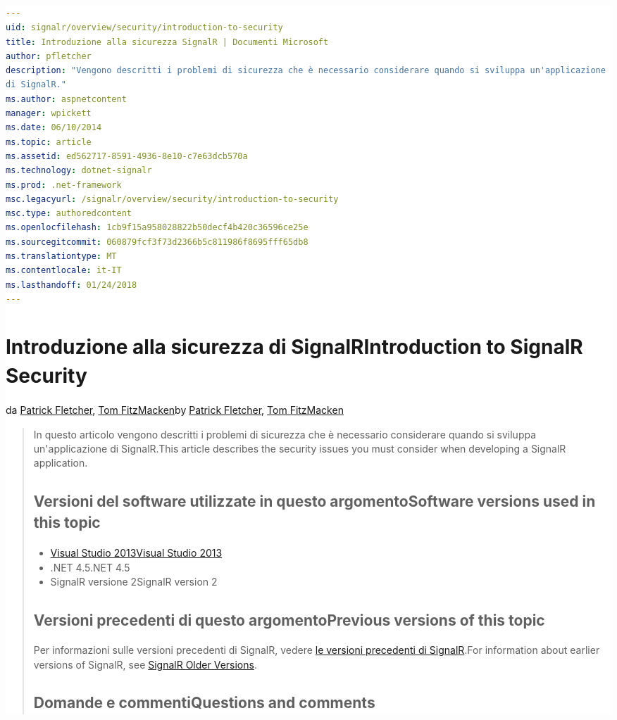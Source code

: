 ```yaml
---
uid: signalr/overview/security/introduction-to-security
title: Introduzione alla sicurezza SignalR | Documenti Microsoft
author: pfletcher
description: "Vengono descritti i problemi di sicurezza che è necessario considerare quando si sviluppa un'applicazione di SignalR."
ms.author: aspnetcontent
manager: wpickett
ms.date: 06/10/2014
ms.topic: article
ms.assetid: ed562717-8591-4936-8e10-c7e63dcb570a
ms.technology: dotnet-signalr
ms.prod: .net-framework
msc.legacyurl: /signalr/overview/security/introduction-to-security
msc.type: authoredcontent
ms.openlocfilehash: 1cb9f15a958028822b50decf4b420c36596ce25e
ms.sourcegitcommit: 060879fcf3f73d2366b5c811986f8695fff65db8
ms.translationtype: MT
ms.contentlocale: it-IT
ms.lasthandoff: 01/24/2018
---
```

<a name="introduction-to-signalr-security"></a><span data-ttu-id="5fc37-103">Introduzione alla sicurezza di SignalR</span><span class="sxs-lookup"><span data-stu-id="5fc37-103">Introduction to SignalR Security</span></span>
====================
<span data-ttu-id="5fc37-104">da [Patrick Fletcher](https://github.com/pfletcher), [Tom FitzMacken](https://github.com/tfitzmac)</span><span class="sxs-lookup"><span data-stu-id="5fc37-104">by [Patrick Fletcher](https://github.com/pfletcher), [Tom FitzMacken](https://github.com/tfitzmac)</span></span>

> <span data-ttu-id="5fc37-105">In questo articolo vengono descritti i problemi di sicurezza che è necessario considerare quando si sviluppa un'applicazione di SignalR.</span><span class="sxs-lookup"><span data-stu-id="5fc37-105">This article describes the security issues you must consider when developing a SignalR application.</span></span> 
> 
> ## <a name="software-versions-used-in-this-topic"></a><span data-ttu-id="5fc37-106">Versioni del software utilizzate in questo argomento</span><span class="sxs-lookup"><span data-stu-id="5fc37-106">Software versions used in this topic</span></span>
> 
> 
> - [<span data-ttu-id="5fc37-107">Visual Studio 2013</span><span class="sxs-lookup"><span data-stu-id="5fc37-107">Visual Studio 2013</span></span>](https://www.microsoft.com/visualstudio/eng/2013-downloads)
> - <span data-ttu-id="5fc37-108">.NET 4.5</span><span class="sxs-lookup"><span data-stu-id="5fc37-108">.NET 4.5</span></span>
> - <span data-ttu-id="5fc37-109">SignalR versione 2</span><span class="sxs-lookup"><span data-stu-id="5fc37-109">SignalR version 2</span></span>
>   
> 
> 
> ## <a name="previous-versions-of-this-topic"></a><span data-ttu-id="5fc37-110">Versioni precedenti di questo argomento</span><span class="sxs-lookup"><span data-stu-id="5fc37-110">Previous versions of this topic</span></span>
> 
> <span data-ttu-id="5fc37-111">Per informazioni sulle versioni precedenti di SignalR, vedere [le versioni precedenti di SignalR](../older-versions/index.md).</span><span class="sxs-lookup"><span data-stu-id="5fc37-111">For information about earlier versions of SignalR, see [SignalR Older Versions](../older-versions/index.md).</span></span>
> 
> ## <a name="questions-and-comments"></a><span data-ttu-id="5fc37-112">Domande e commenti</span><span class="sxs-lookup"><span data-stu-id="5fc37-112">Questions and comments</span></span>
> 